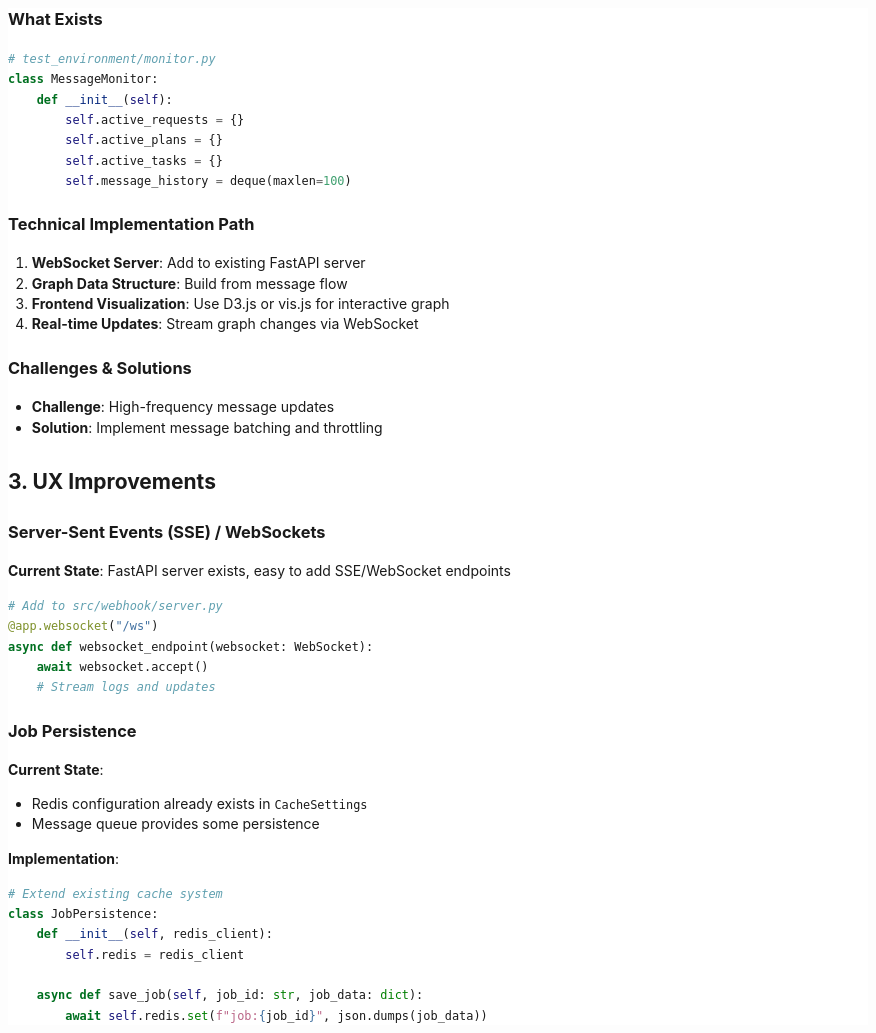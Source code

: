 ### What Exists
```python
# test_environment/monitor.py
class MessageMonitor:
    def __init__(self):
        self.active_requests = {}
        self.active_plans = {}
        self.active_tasks = {}
        self.message_history = deque(maxlen=100)
```

### Technical Implementation Path
1. **WebSocket Server**: Add to existing FastAPI server
2. **Graph Data Structure**: Build from message flow
3. **Frontend Visualization**: Use D3.js or vis.js for interactive graph
4. **Real-time Updates**: Stream graph changes via WebSocket

### Challenges & Solutions
- **Challenge**: High-frequency message updates
- **Solution**: Implement message batching and throttling

## 3. UX Improvements

### Server-Sent Events (SSE) / WebSockets

**Current State**: FastAPI server exists, easy to add SSE/WebSocket endpoints

```python
# Add to src/webhook/server.py
@app.websocket("/ws")
async def websocket_endpoint(websocket: WebSocket):
    await websocket.accept()
    # Stream logs and updates
```

### Job Persistence

**Current State**: 
- Redis configuration already exists in `CacheSettings`
- Message queue provides some persistence

**Implementation**:
```python
# Extend existing cache system
class JobPersistence:
    def __init__(self, redis_client):
        self.redis = redis_client
    
    async def save_job(self, job_id: str, job_data: dict):
        await self.redis.set(f"job:{job_id}", json.dumps(job_data))
```
